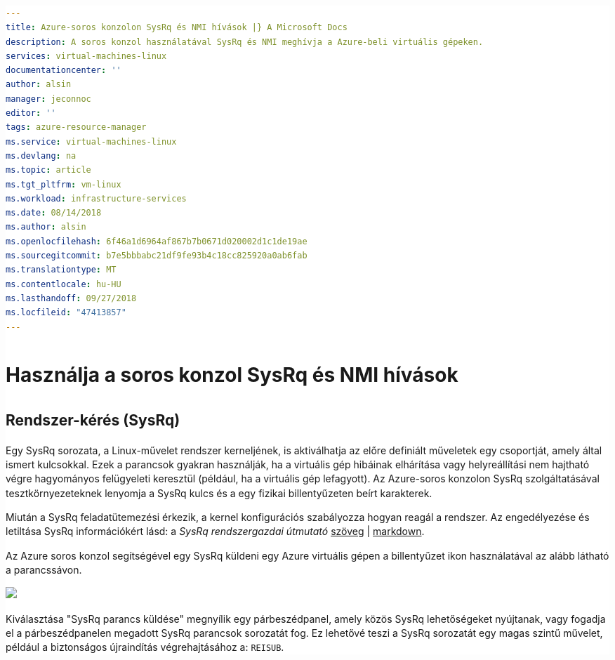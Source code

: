 ```yaml
---
title: Azure-soros konzolon SysRq és NMI hívások |} A Microsoft Docs
description: A soros konzol használatával SysRq és NMI meghívja a Azure-beli virtuális gépeken.
services: virtual-machines-linux
documentationcenter: ''
author: alsin
manager: jeconnoc
editor: ''
tags: azure-resource-manager
ms.service: virtual-machines-linux
ms.devlang: na
ms.topic: article
ms.tgt_pltfrm: vm-linux
ms.workload: infrastructure-services
ms.date: 08/14/2018
ms.author: alsin
ms.openlocfilehash: 6f46a1d6964af867b7b0671d020002d1c1de19ae
ms.sourcegitcommit: b7e5bbbabc21df9fe93b4c18cc825920a0ab6fab
ms.translationtype: MT
ms.contentlocale: hu-HU
ms.lasthandoff: 09/27/2018
ms.locfileid: "47413857"
---
```

# <a name="use-serial-console-for-sysrq-and-nmi-calls"></a>Használja a soros konzol SysRq és NMI hívások

## <a name="system-request-sysrq"></a>Rendszer-kérés (SysRq)
Egy SysRq sorozata, a Linux-művelet rendszer kerneljének, is aktiválhatja az előre definiált műveletek egy csoportját, amely által ismert kulcsokkal. Ezek a parancsok gyakran használják, ha a virtuális gép hibáinak elhárítása vagy helyreállítási nem hajtható végre hagyományos felügyeleti keresztül (például, ha a virtuális gép lefagyott). Az Azure-soros konzolon SysRq szolgáltatásával tesztkörnyezeteknek lenyomja a SysRq kulcs és a egy fizikai billentyűzeten beírt karakterek.

Miután a SysRq feladatütemezési érkezik, a kernel konfigurációs szabályozza hogyan reagál a rendszer. Az engedélyezése és letiltása SysRq információkért lásd: a *SysRq rendszergazdai útmutató* [szöveg](https://aka.ms/kernelorgsysreqdoc) | [markdown](https://aka.ms/linuxsysrq).  

Az Azure soros konzol segítségével egy SysRq küldeni egy Azure virtuális gépen a billentyűzet ikon használatával az alább látható a parancssávon.

![](/media/virtual-machines-serial-console/virtual-machine-serial-console-command-menu.jpg)

Kiválasztása "SysRq parancs küldése" megnyílik egy párbeszédpanel, amely közös SysRq lehetőségeket nyújtanak, vagy fogadja el a párbeszédpanelen megadott SysRq parancsok sorozatát fog.  Ez lehetővé teszi a SysRq sorozatát egy magas szintű művelet, például a biztonságos újraindítás végrehajtásához a: `REISUB`.
